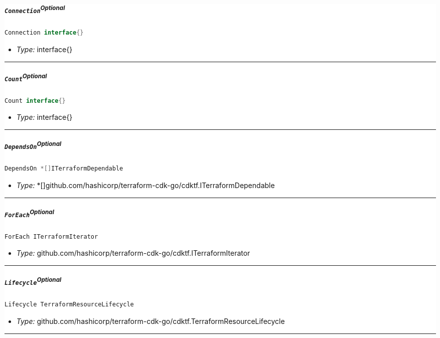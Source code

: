 
##### `Connection`<sup>Optional</sup> <a name="Connection" id="@cdktf/provider-okta.dataOktaAppMetadataSaml.DataOktaAppMetadataSamlConfig.property.connection"></a>

```go
Connection interface{}
```

- *Type:* interface{}

---

##### `Count`<sup>Optional</sup> <a name="Count" id="@cdktf/provider-okta.dataOktaAppMetadataSaml.DataOktaAppMetadataSamlConfig.property.count"></a>

```go
Count interface{}
```

- *Type:* interface{}

---

##### `DependsOn`<sup>Optional</sup> <a name="DependsOn" id="@cdktf/provider-okta.dataOktaAppMetadataSaml.DataOktaAppMetadataSamlConfig.property.dependsOn"></a>

```go
DependsOn *[]ITerraformDependable
```

- *Type:* *[]github.com/hashicorp/terraform-cdk-go/cdktf.ITerraformDependable

---

##### `ForEach`<sup>Optional</sup> <a name="ForEach" id="@cdktf/provider-okta.dataOktaAppMetadataSaml.DataOktaAppMetadataSamlConfig.property.forEach"></a>

```go
ForEach ITerraformIterator
```

- *Type:* github.com/hashicorp/terraform-cdk-go/cdktf.ITerraformIterator

---

##### `Lifecycle`<sup>Optional</sup> <a name="Lifecycle" id="@cdktf/provider-okta.dataOktaAppMetadataSaml.DataOktaAppMetadataSamlConfig.property.lifecycle"></a>

```go
Lifecycle TerraformResourceLifecycle
```

- *Type:* github.com/hashicorp/terraform-cdk-go/cdktf.TerraformResourceLifecycle

---

